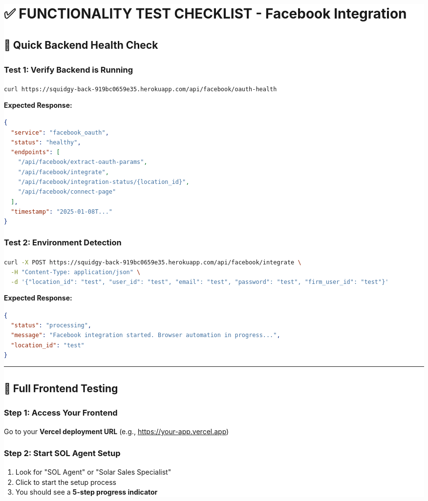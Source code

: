 # ✅ FUNCTIONALITY TEST CHECKLIST - Facebook Integration

## 🚀 **Quick Backend Health Check**

### **Test 1: Verify Backend is Running**
```bash
curl https://squidgy-back-919bc0659e35.herokuapp.com/api/facebook/oauth-health
```

**Expected Response:**
```json
{
  "service": "facebook_oauth",
  "status": "healthy",
  "endpoints": [
    "/api/facebook/extract-oauth-params",
    "/api/facebook/integrate", 
    "/api/facebook/integration-status/{location_id}",
    "/api/facebook/connect-page"
  ],
  "timestamp": "2025-01-08T..."
}
```

### **Test 2: Environment Detection**
```bash
curl -X POST https://squidgy-back-919bc0659e35.herokuapp.com/api/facebook/integrate \
  -H "Content-Type: application/json" \
  -d '{"location_id": "test", "user_id": "test", "email": "test", "password": "test", "firm_user_id": "test"}'
```

**Expected Response:**
```json
{
  "status": "processing",
  "message": "Facebook integration started. Browser automation in progress...",
  "location_id": "test"
}
```

---

## 🎯 **Full Frontend Testing**

### **Step 1: Access Your Frontend**
Go to your **Vercel deployment URL** (e.g., https://your-app.vercel.app)

### **Step 2: Start SOL Agent Setup**
1. Look for "SOL Agent" or "Solar Sales Specialist" 
2. Click to start the setup process
3. You should see a **5-step progress indicator**
